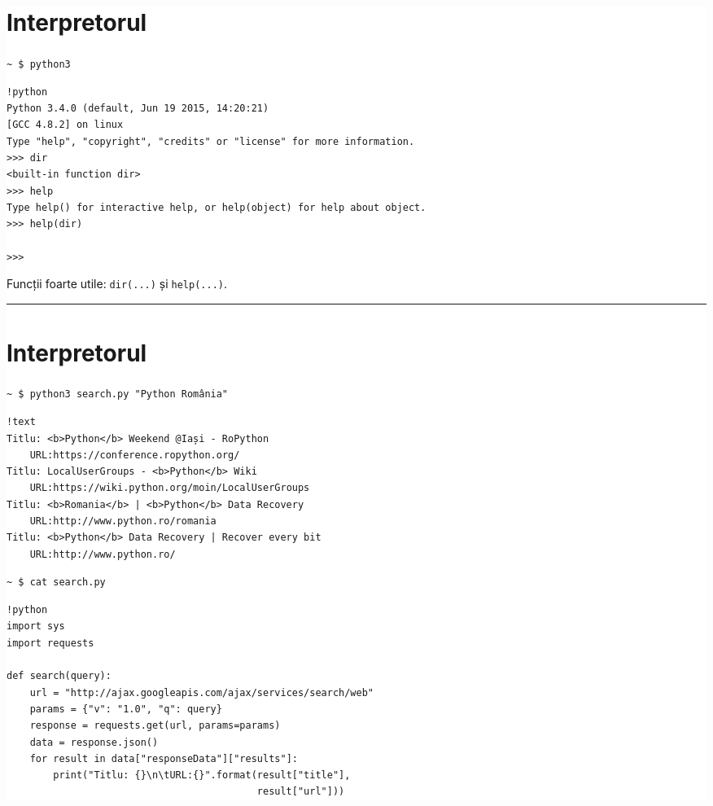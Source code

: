 # Interpretorul

```
~ $ python3
```

    !python
    Python 3.4.0 (default, Jun 19 2015, 14:20:21)
    [GCC 4.8.2] on linux
    Type "help", "copyright", "credits" or "license" for more information.
    >>> dir
    <built-in function dir>
    >>> help
    Type help() for interactive help, or help(object) for help about object.
    >>> help(dir)

    >>>

Funcții foarte utile:  ```dir(...)``` și ```help(...)```.

---

# Interpretorul

```
~ $ python3 search.py "Python România"
```

    !text
    Titlu: <b>Python</b> Weekend @Iași - RoPython
        URL:https://conference.ropython.org/
    Titlu: LocalUserGroups - <b>Python</b> Wiki
        URL:https://wiki.python.org/moin/LocalUserGroups
    Titlu: <b>Romania</b> | <b>Python</b> Data Recovery
        URL:http://www.python.ro/romania
    Titlu: <b>Python</b> Data Recovery | Recover every bit
        URL:http://www.python.ro/


```
~ $ cat search.py
```

    !python
    import sys
    import requests

    def search(query):
        url = "http://ajax.googleapis.com/ajax/services/search/web"
        params = {"v": "1.0", "q": query}
        response = requests.get(url, params=params)
        data = response.json()
        for result in data["responseData"]["results"]:
            print("Titlu: {}\n\tURL:{}".format(result["title"],
                                               result["url"]))
